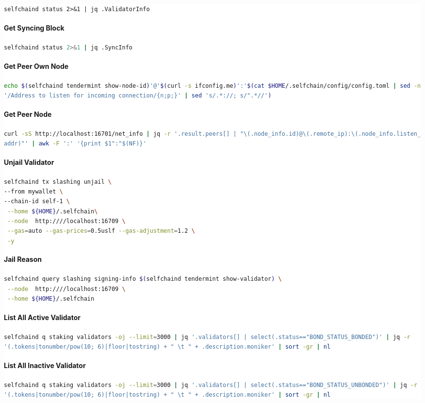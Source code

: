 ```
selfchaind status 2>&1 | jq .ValidatorInfo
```

#### Get Syncing Block

```bash
selfchaind status 2>&1 | jq .SyncInfo
```

#### Get Peer Own Node

```bash
echo $(selfchaind tendermint show-node-id)'@'$(curl -s ifconfig.me)':'$(cat $HOME/.selfchain/config/config.toml | sed -n '/Address to listen for incoming connection/{n;p;}' | sed 's/.*://; s/".*//')
```

#### Get Peer Node

```bash
curl -sS http://localhost:16701/net_info | jq -r '.result.peers[] | "\(.node_info.id)@\(.remote_ip):\(.node_info.listen_addr)"' | awk -F ':' '{print $1":"$(NF)}'
```

#### Unjail Validator
```bash
selfchaind tx slashing unjail \
--from mywallet \
--chain-id self-1 \
 --home ${HOME}/.selfchain\
 --node  http:////localhost:16709 \
 --gas=auto --gas-prices=0.5uslf --gas-adjustment=1.2 \
 -y
```

#### Jail Reason

```bash
selfchaind query slashing signing-info $(selfchaind tendermint show-validator) \
 --node  http:////localhost:16709 \
 --home ${HOME}/.selfchain
```

#### List All Active Validator

```bash
selfchaind q staking validators -oj --limit=3000 | jq '.validators[] | select(.status=="BOND_STATUS_BONDED")' | jq -r '(.tokens|tonumber/pow(10; 6)|floor|tostring) + " \t " + .description.moniker' | sort -gr | nl
```

#### List All Inactive Validator

```bash
selfchaind q staking validators -oj --limit=3000 | jq '.validators[] | select(.status=="BOND_STATUS_UNBONDED")' | jq -r '(.tokens|tonumber/pow(10; 6)|floor|tostring) + " \t " + .description.moniker' | sort -gr | nl
```
